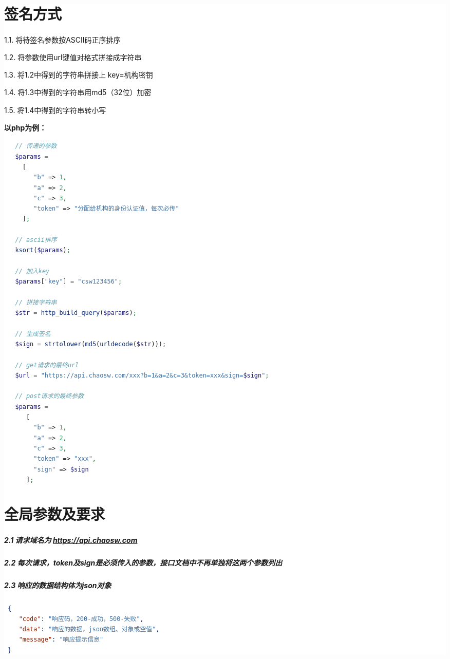 # 签名方式
1.1. 将待签名参数按ASCII码正序排序

1.2. 将参数使用url键值对格式拼接成字符串

1.3. 将1.2中得到的字符串拼接上 key=机构密钥

1.4. 将1.3中得到的字符串用md5（32位）加密

1.5. 将1.4中得到的字符串转小写

**以php为例：**
```php
   // 传递的参数
   $params = 
     [
        "b" => 1,
        "a" => 2,
        "c" => 3,
        "token" => "分配给机构的身份认证值，每次必传"
     ];
   
   // ascii排序    
   ksort($params);
   
   // 加入key
   $params["key"] = "csw123456";
   
   // 拼接字符串
   $str = http_build_query($params);
   
   // 生成签名
   $sign = strtolower(md5(urldecode($str)));
   
   // get请求的最终url
   $url = "https://api.chaosw.com/xxx?b=1&a=2&c=3&token=xxx&sign=$sign";
   
   // post请求的最终参数
   $params = 
      [
        "b" => 1,
        "a" => 2,
        "c" => 3,
        "token" => "xxx",
        "sign" => $sign
      ];
```
# 全局参数及要求
##### 2.1 请求域名为 https://api.chaosw.com
##### 2.2 每次请求，token及sign是必须传入的参数，接口文档中不再单独将这两个参数列出
##### 2.3 响应的数据结构体为json对象
```json
 {
    "code": "响应码，200-成功，500-失败",
    "data": "响应的数据，json数组、对象或空值",
    "message": "响应提示信息"
 }
```
